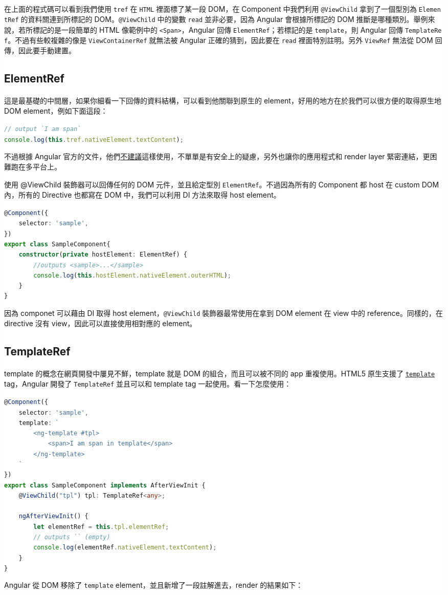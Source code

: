 在上面的程式碼可以看到我們使用 `tref` 在 `HTML` 裡面標了某一段 DOM，在 Component 中我們利用 `@ViewChild` 拿到了一個型別為 `ElementRef` 的資料關連到所標記的 DOM。`@ViewChild` 中的變數 `read` 並非必要，因為 Angular 會根據所標記的 DOM 推斷是哪種類別。舉例來說，若所標記的是一段簡單的 HTML 像範例中的 `<Span>`，Angular 回傳 `ElementRef`；若標記的是 `template`，則 Angular 回傳 `TemplateRef`。不過有些較複雜的像是 `ViewContainerRef` 就無法被 Angular 正確的猜到，因此要在 `read` 裡面特別註明。另外 `ViewRef` 無法從 DOM 回傳，因此要手動建置。

## ElementRef
這是最基礎的中間層，如果你細看一下回傳的資料結構，可以看到他關聯到原生的 element，好用的地方在於我們可以很方便的取得原生地 DOM element，例如下面這段：
```typescript
// output `I am span`
console.log(this.tref.nativeElement.textContent);
```
不過根據 Angular 官方的文件，他們[不建議](https://angular.io/docs/ts/latest/api/core/index/ElementRef-class.html)這樣使用，不單單是有安全上的疑慮，另外也讓你的應用程式和 render layer 緊密連結，更困難跑在多平台上。

使用 @ViewChild 裝飾器可以回傳任何的 DOM 元件，並且給定型別 `ElementRef`。不過因為所有的 Component 都 host 在 custom DOM 內，所有的 Directive 也都寫在 DOM 中，我們可以利用 DI 方法來取得 host element。

```typescript
@Component({
    selector: 'sample',
})
export class SampleComponent{
    constructor(private hostElement: ElementRef) {
        //outputs <sample>...</sample>
        console.log(this.hostElement.nativeElement.outerHTML);
    }
}
```
因為 componet 可以藉由 DI 取得 host element，`@ViewChild` 裝飾器最常使用在拿到 DOM element 在 view 中的 reference。同樣的，在 directive 沒有 view，因此可以直接使用相對應的 element。

## TemplateRef
template 的概念在網頁開發中屢見不鮮，template 就是 DOM 的組合，而且可以被不同的 app 重複使用。HTML5 原生支援了 [`template`](https://developer.mozilla.org/en/docs/Web/HTML/Element/template) tag，Angular 開發了 `TemplateRef` 並且可以和 template tag 一起使用。看一下怎麼使用：

```typescript
@Component({
    selector: 'sample',
    template: `
        <ng-template #tpl>
            <span>I am span in template</span>
        </ng-template>
    `
})
export class SampleComponent implements AfterViewInit {
    @ViewChild("tpl") tpl: TemplateRef<any>;

    ngAfterViewInit() {
        let elementRef = this.tpl.elementRef;
        // outputs `` (empty)
        console.log(elementRef.nativeElement.textContent);
    }
}
```
Angular 從 DOM 移除了 `template` element，並且新增了一段註解進去，render 的結果如下：
